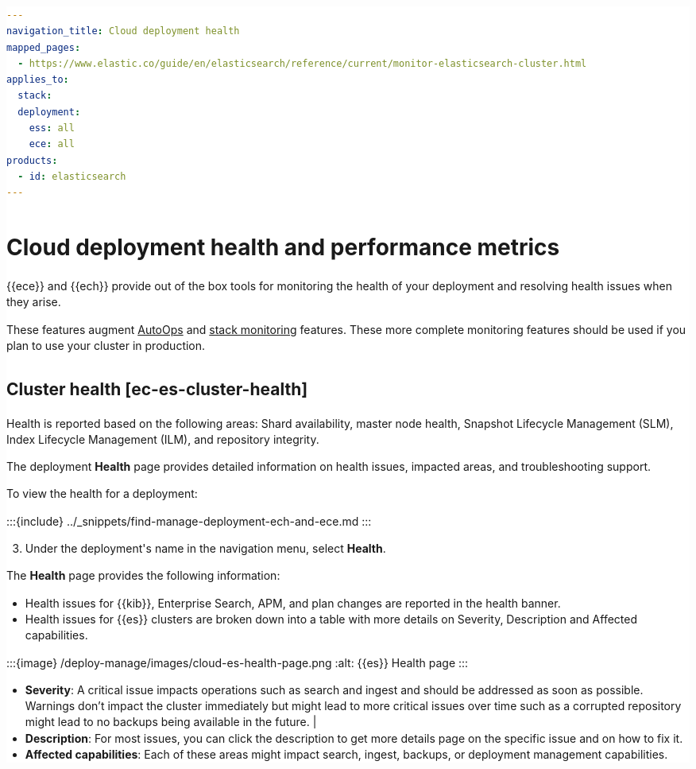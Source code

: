 ```yaml
---
navigation_title: Cloud deployment health
mapped_pages:
  - https://www.elastic.co/guide/en/elasticsearch/reference/current/monitor-elasticsearch-cluster.html
applies_to:
  stack:
  deployment:
    ess: all
    ece: all
products:
  - id: elasticsearch
---
```


# Cloud deployment health and performance metrics

{{ece}} and {{ech}} provide out of the box tools for monitoring the health of your deployment and resolving health issues when they arise.

These features augment [AutoOps](/deploy-manage/monitor/autoops.md) and [stack monitoring](/deploy-manage/monitor/stack-monitoring.md) features. These more complete monitoring features should be used if you plan to use your cluster in production.

## Cluster health [ec-es-cluster-health]

Health is reported based on the following areas: Shard availability, master node health, Snapshot Lifecycle Management (SLM), Index Lifecycle Management (ILM), and repository integrity.

The deployment **Health** page provides detailed information on health issues, impacted areas, and troubleshooting support.

To view the health for a deployment:

:::{include} ../_snippets/find-manage-deployment-ech-and-ece.md
:::

3. Under the deployment's name in the navigation menu, select **Health**.

The **Health** page provides the following information:

* Health issues for {{kib}}, Enterprise Search, APM, and plan changes are reported in the health banner.
* Health issues for {{es}} clusters are broken down into a table with more details on Severity, Description and Affected capabilities.

:::{image} /deploy-manage/images/cloud-es-health-page.png
:alt: {{es}} Health page
:::

* **Severity**: A critical issue impacts operations such as search and ingest and should be addressed as soon as possible. Warnings don’t impact the cluster immediately but might lead to more critical issues over time such as a corrupted repository might lead to no backups being available in the future. |
* **Description**: For most issues, you can click the description to get more details page on the specific issue and on how to fix it.
* **Affected capabilities**: Each of these areas might impact search, ingest, backups, or deployment management capabilities.
